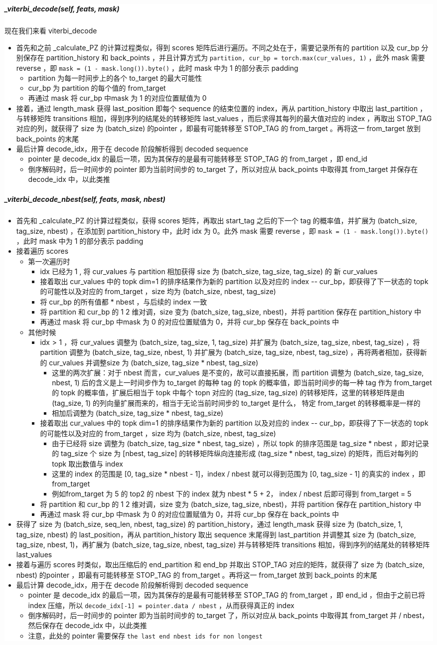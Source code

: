 ##### _viterbi_decode(self, feats, mask)

现在我们来看 viterbi_decode 

-   首先和之前 _calculate_PZ 的计算过程类似，得到 scores 矩阵后进行遍历。不同之处在于，需要记录所有的 partition 以及 cur_bp 分别保存在 partition_history 和 back_points ，并且计算方式为 `partition, cur_bp = torch.max(cur_values, 1)` ，此外 mask 需要 reverse ，即 `mask = (1 - mask.long()).byte()` ，此时 mask 中为 1 的部分表示 padding
    -   partition 为每一时间步上的各个 to_target 的最大可能性
    -   cur_bp 为 partition 的每个值的 from_target
    -   再通过 mask 将 cur_bp 中mask 为 1 的对应位置赋值为 0
-   接着，通过 length_mask 获得 last_position 即每个 sequence 的结束位置的 index，再从 partition_history 中取出 last_partition ，与转移矩阵 transitions 相加，得到序列的结尾处的转移矩阵 last_values ，而后求得其每列的最大值对应的 index ，再取出 STOP_TAG 对应的列，就获得了 size 为 (batch_size) 的pointer ，即最有可能转移至 STOP_TAG 的 from_target 。再将这一 from_target 放到 back_points 的末尾
-   最后计算 decode_idx，用于在 decode 阶段解析得到 decoded sequence
    -   pointer 是 decode_idx 的最后一项，因为其保存的是最有可能转移至 STOP_TAG 的 from_target ，即 end_id
    -   倒序解码时，后一时间步的 pointer 即为当前时间步的 to_target 了，所以对应从 back_points 中取得其 from_target 并保存在 decode_idx 中，以此类推

##### _viterbi_decode_nbest(self, feats, mask, nbest)

-   首先和 _calculate_PZ 的计算过程类似，获得 scores 矩阵，再取出 start_tag 之后的下一个 tag 的概率值，并扩展为 (batch_size, tag_size, nbest) ，在添加到 partition_history 中，此时 idx 为 0。此外 mask 需要 reverse ，即 `mask = (1 - mask.long()).byte()` ，此时 mask 中为 1 的部分表示 padding
-   接着遍历 scores
    -   第一次遍历时
        -   idx 已经为 1 , 将 cur_values 与 partition 相加获得 size 为 (batch_size, tag_size, tag_size) 的 新 cur_values
        -   接着取出 cur_values 中的 topk dim=1 的排序结果作为新的 partition 以及对应的 index -- cur_bp，即获得了下一状态的 topk 的可能性以及对应的 from_target ，size 均为 (batch_size, nbest, tag_size)
        -   将 cur_bp 的所有值都 * nbest ，与后续的 index 一致
        -   将 partition 和 cur_bp 的 1 2 维对调，size 变为  (batch_size, tag_size, nbest)，并将 partition 保存在 partition_history 中
        -   再通过 mask 将 cur_bp 中mask 为 0 的对应位置赋值为 0，并将 cur_bp 保存在 back_points 中
    -   其他时候
        -   $\text{idx} \gt 1$ ，将 cur_values 调整为 (batch_size, tag_size, 1, tag_size) 并扩展为 (batch_size, tag_size, nbest, tag_size) ，将 partition 调整为 (batch_size, tag_size, nbest, 1) 并扩展为 (batch_size, tag_size, nbest, tag_size) ，再将两者相加，获得新的 cur_values 并调整size 为 (batch_size, tag_size * nbest, tag_size)
            -   这里的两次扩展：对于 nbest 而言，cur_values 是不变的，故可以直接拓展，而 partition 调整为 (batch_size, tag_size, nbest, 1) 后的含义是上一时间步作为 to_target 的每种 tag 的 topk 的概率值，即当前时间步的每一种 tag 作为 from_target 的 topk 的概率值，扩展后相当于 topk 中每个 topn 对应的 (tag_size, tag_size) 的转移矩阵，这里的转移矩阵是由 (tag_size, 1) 的列向量扩展而来的，相当于无论当前时间步的 to_target 是什么， 特定 from_target 的转移概率是一样的
            -   相加后调整为 (batch_size, tag_size * nbest, tag_size) 
        -   接着取出 cur_values 中的 topk dim=1 的排序结果作为新的 partition 以及对应的 index -- cur_bp，即获得了下一状态的 topk 的可能性以及对应的 from_target ，size 均为 (batch_size, nbest, tag_size) 
            -    由于已经将 size 调整为 (batch_size, tag_size * nbest, tag_size) ，所以 topk 的排序范围是 tag_size * nbest ，即对记录的 tag_size 个 size 为 [nbest, tag_size] 的转移矩阵纵向连接形成 (tag_size * nbest, tag_size) 的矩阵，而后对每列的 topk 取出数值与 index
            -    这里的 index 的范围是 [0, tag_size * nbest - 1]，index / nbest 就可以得到范围为 [0, tag_size - 1] 的真实的 index ，即 from_target
            -   例如from_target 为 5 的 top2 的 nbest 下的 index 就为 nbest * 5 + 2， index / nbest 后即可得到 from_target = 5
        -   将 partition 和 cur_bp 的 1 2 维对调，size 变为  (batch_size, tag_size, nbest)，并将 partition 保存在 partition_history 中
        -   再通过 mask 将 cur_bp 中mask 为 0 的对应位置赋值为 0，并将 cur_bp 保存在 back_points 中
-   获得了 size 为 (batch_size, seq_len, nbest, tag_size) 的 partition_history，通过 length_mask 获得 size 为 (batch_size, 1, tag_size, nbest) 的 last_position，再从 partition_history 取出 sequence 末尾得到 last_partition 并调整其 size 为 (batch_size, tag_size, nbest, 1)，再扩展为 (batch_size, tag_size, nbest, tag_size) 并与转移矩阵 transitions 相加，得到序列的结尾处的转移矩阵 last_values 
-   接着与遍历 scores 时类似，取出压缩后的 end_partition 和 end_bp 并取出 STOP_TAG 对应的矩阵，就获得了 size 为 (batch_size, nbest) 的pointer ，即最有可能转移至 STOP_TAG 的 from_target 。再将这一 from_target 放到 back_points 的末尾
-   最后计算 decode_idx，用于在 decode 阶段解析得到 decoded sequence
    -   pointer 是 decode_idx 的最后一项，因为其保存的是最有可能转移至 STOP_TAG 的 from_target ，即 end_id ，但由于之前已将 index 压缩，所以 `decode_idx[-1] = pointer.data / nbest` ，从而获得真正的 index
    -   倒序解码时，后一时间步的 pointer 即为当前时间步的 to_target 了，所以对应从 back_points 中取得其 from_target 并 / nbest，然后保存在 decode_idx 中，以此类推
    -   注意，此处的 pointer 需要保存 `the last end nbest ids for non longest`